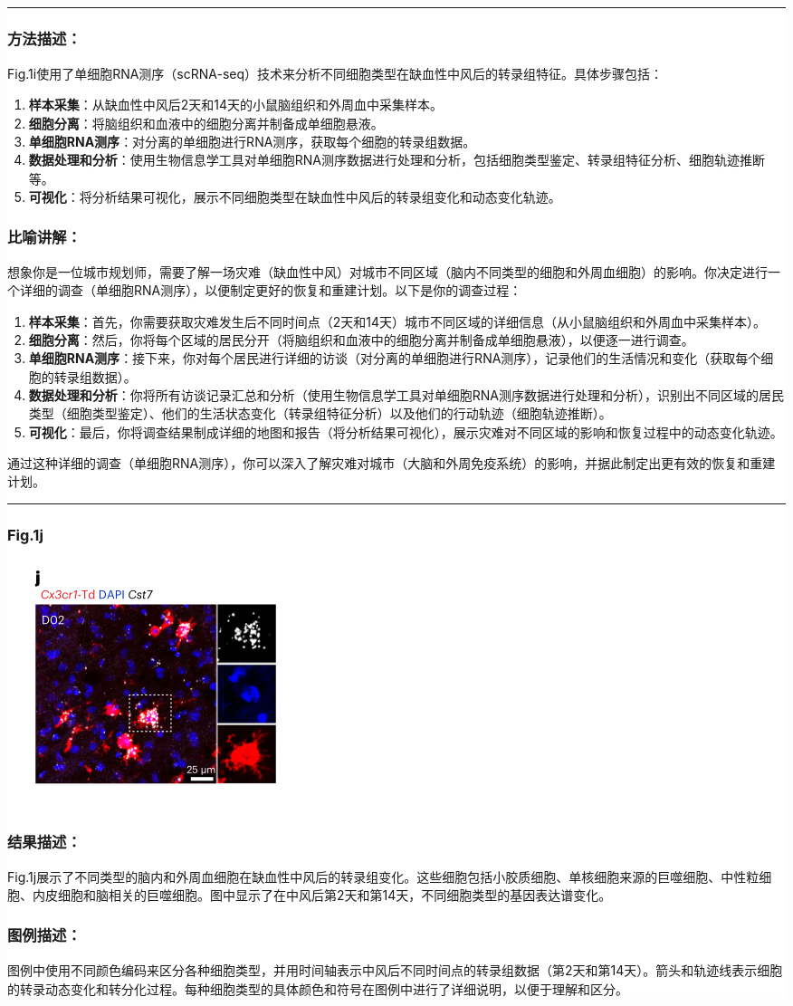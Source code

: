 *****

### 方法描述：

Fig.1i使用了单细胞RNA测序（scRNA-seq）技术来分析不同细胞类型在缺血性中风后的转录组特征。具体步骤包括：

1. **样本采集**：从缺血性中风后2天和14天的小鼠脑组织和外周血中采集样本。
2. **细胞分离**：将脑组织和血液中的细胞分离并制备成单细胞悬液。
3. **单细胞RNA测序**：对分离的单细胞进行RNA测序，获取每个细胞的转录组数据。
4. **数据处理和分析**：使用生物信息学工具对单细胞RNA测序数据进行处理和分析，包括细胞类型鉴定、转录组特征分析、细胞轨迹推断等。
5. **可视化**：将分析结果可视化，展示不同细胞类型在缺血性中风后的转录组变化和动态变化轨迹。

### 比喻讲解：

想象你是一位城市规划师，需要了解一场灾难（缺血性中风）对城市不同区域（脑内不同类型的细胞和外周血细胞）的影响。你决定进行一个详细的调查（单细胞RNA测序），以便制定更好的恢复和重建计划。以下是你的调查过程：

1. **样本采集**：首先，你需要获取灾难发生后不同时间点（2天和14天）城市不同区域的详细信息（从小鼠脑组织和外周血中采集样本）。
2. **细胞分离**：然后，你将每个区域的居民分开（将脑组织和血液中的细胞分离并制备成单细胞悬液），以便逐一进行调查。
3. **单细胞RNA测序**：接下来，你对每个居民进行详细的访谈（对分离的单细胞进行RNA测序），记录他们的生活情况和变化（获取每个细胞的转录组数据）。
4. **数据处理和分析**：你将所有访谈记录汇总和分析（使用生物信息学工具对单细胞RNA测序数据进行处理和分析），识别出不同区域的居民类型（细胞类型鉴定）、他们的生活状态变化（转录组特征分析）以及他们的行动轨迹（细胞轨迹推断）。
5. **可视化**：最后，你将调查结果制成详细的地图和报告（将分析结果可视化），展示灾难对不同区域的影响和恢复过程中的动态变化轨迹。

通过这种详细的调查（单细胞RNA测序），你可以深入了解灾难对城市（大脑和外周免疫系统）的影响，并据此制定出更有效的恢复和重建计划。

*****


### Fig.1j


![](images/2024-05-30-21-14-39.png)

### 结果描述：
Fig.1j展示了不同类型的脑内和外周血细胞在缺血性中风后的转录组变化。这些细胞包括小胶质细胞、单核细胞来源的巨噬细胞、中性粒细胞、内皮细胞和脑相关的巨噬细胞。图中显示了在中风后第2天和第14天，不同细胞类型的基因表达谱变化。

### 图例描述：
图例中使用不同颜色编码来区分各种细胞类型，并用时间轴表示中风后不同时间点的转录组数据（第2天和第14天）。箭头和轨迹线表示细胞的转录动态变化和转分化过程。每种细胞类型的具体颜色和符号在图例中进行了详细说明，以便于理解和区分。
